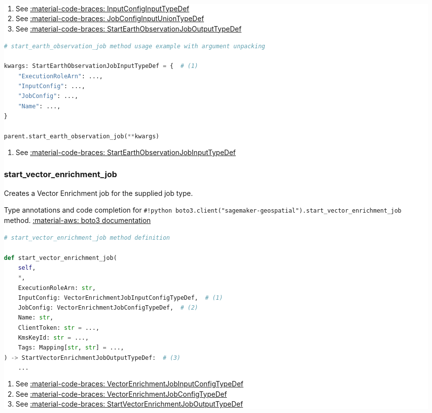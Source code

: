 1. See [:material-code-braces: InputConfigInputTypeDef](./type_defs.md#inputconfiginputtypedef)
2. See [:material-code-braces: JobConfigInputUnionTypeDef](#jobconfiginputuniontypedef)
3. See [:material-code-braces: StartEarthObservationJobOutputTypeDef](./type_defs.md#startearthobservationjoboutputtypedef)


```python
# start_earth_observation_job method usage example with argument unpacking

kwargs: StartEarthObservationJobInputTypeDef = {  # (1)
    "ExecutionRoleArn": ...,
    "InputConfig": ...,
    "JobConfig": ...,
    "Name": ...,
}

parent.start_earth_observation_job(**kwargs)
```

1. See [:material-code-braces: StartEarthObservationJobInputTypeDef](./type_defs.md#startearthobservationjobinputtypedef)

### start\_vector\_enrichment\_job

Creates a Vector Enrichment job for the supplied job type.

Type annotations and code completion for `#!python boto3.client("sagemaker-geospatial").start_vector_enrichment_job` method.
[:material-aws: boto3 documentation](https://boto3.amazonaws.com/v1/documentation/api/latest/reference/services/sagemaker-geospatial/client/start_vector_enrichment_job.html)

```python
# start_vector_enrichment_job method definition

def start_vector_enrichment_job(
    self,
    *,
    ExecutionRoleArn: str,
    InputConfig: VectorEnrichmentJobInputConfigTypeDef,  # (1)
    JobConfig: VectorEnrichmentJobConfigTypeDef,  # (2)
    Name: str,
    ClientToken: str = ...,
    KmsKeyId: str = ...,
    Tags: Mapping[str, str] = ...,
) -> StartVectorEnrichmentJobOutputTypeDef:  # (3)
    ...
```

1. See [:material-code-braces: VectorEnrichmentJobInputConfigTypeDef](./type_defs.md#vectorenrichmentjobinputconfigtypedef)
2. See [:material-code-braces: VectorEnrichmentJobConfigTypeDef](./type_defs.md#vectorenrichmentjobconfigtypedef)
3. See [:material-code-braces: StartVectorEnrichmentJobOutputTypeDef](./type_defs.md#startvectorenrichmentjoboutputtypedef)
